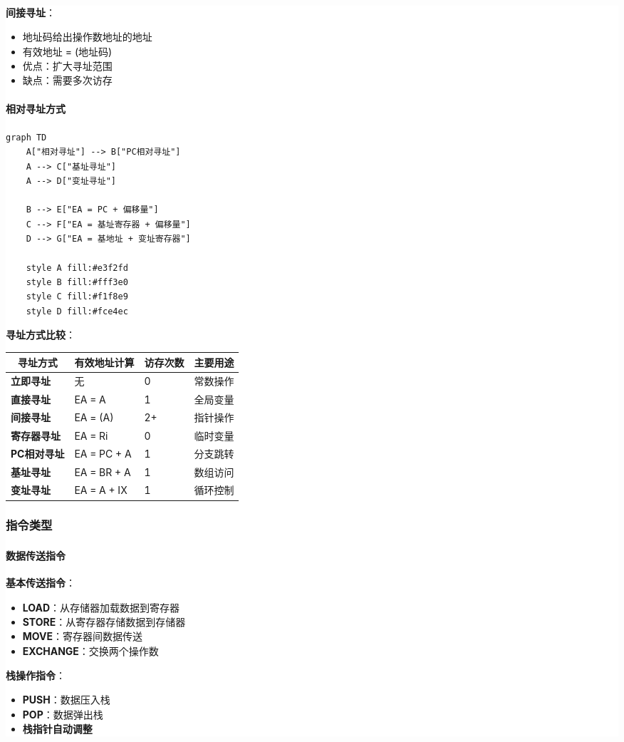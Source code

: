 **间接寻址**：
- 地址码给出操作数地址的地址
- 有效地址 = (地址码)
- 优点：扩大寻址范围
- 缺点：需要多次访存

#### 相对寻址方式

```mermaid
graph TD
    A["相对寻址"] --> B["PC相对寻址"]
    A --> C["基址寻址"]
    A --> D["变址寻址"]
    
    B --> E["EA = PC + 偏移量"]
    C --> F["EA = 基址寄存器 + 偏移量"]
    D --> G["EA = 基地址 + 变址寄存器"]
    
    style A fill:#e3f2fd
    style B fill:#fff3e0
    style C fill:#f1f8e9
    style D fill:#fce4ec
```

**寻址方式比较**：

| 寻址方式       | 有效地址计算 | 访存次数 | 主要用途 |
| -------------- | ------------ | -------- | -------- |
| **立即寻址**   | 无           | 0        | 常数操作 |
| **直接寻址**   | EA = A       | 1        | 全局变量 |
| **间接寻址**   | EA = (A)     | 2+       | 指针操作 |
| **寄存器寻址** | EA = Ri      | 0        | 临时变量 |
| **PC相对寻址** | EA = PC + A  | 1        | 分支跳转 |
| **基址寻址**   | EA = BR + A  | 1        | 数组访问 |
| **变址寻址**   | EA = A + IX  | 1        | 循环控制 |

### 指令类型

#### 数据传送指令

**基本传送指令**：
- **LOAD**：从存储器加载数据到寄存器
- **STORE**：从寄存器存储数据到存储器  
- **MOVE**：寄存器间数据传送
- **EXCHANGE**：交换两个操作数

**栈操作指令**：
- **PUSH**：数据压入栈
- **POP**：数据弹出栈
- **栈指针自动调整**
